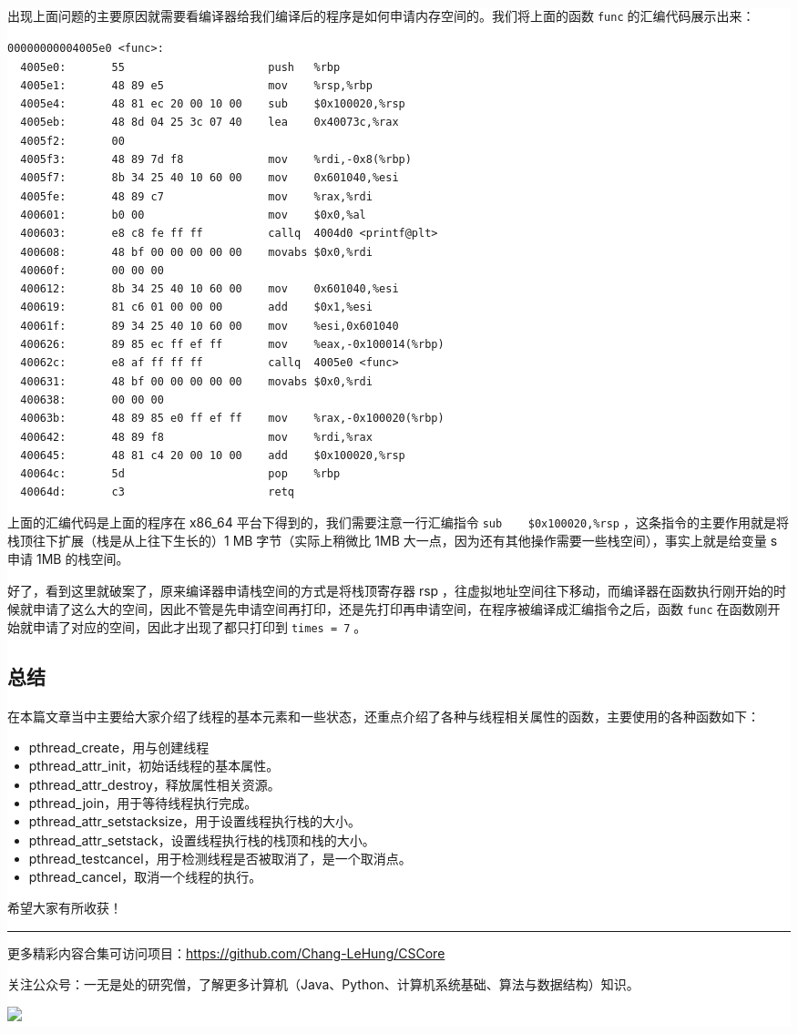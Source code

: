 出现上面问题的主要原因就需要看编译器给我们编译后的程序是如何申请内存空间的。我们将上面的函数 `func` 的汇编代码展示出来：

```assembly
00000000004005e0 <func>:
  4005e0:       55                      push   %rbp
  4005e1:       48 89 e5                mov    %rsp,%rbp
  4005e4:       48 81 ec 20 00 10 00    sub    $0x100020,%rsp
  4005eb:       48 8d 04 25 3c 07 40    lea    0x40073c,%rax
  4005f2:       00 
  4005f3:       48 89 7d f8             mov    %rdi,-0x8(%rbp)
  4005f7:       8b 34 25 40 10 60 00    mov    0x601040,%esi
  4005fe:       48 89 c7                mov    %rax,%rdi
  400601:       b0 00                   mov    $0x0,%al
  400603:       e8 c8 fe ff ff          callq  4004d0 <printf@plt>
  400608:       48 bf 00 00 00 00 00    movabs $0x0,%rdi
  40060f:       00 00 00 
  400612:       8b 34 25 40 10 60 00    mov    0x601040,%esi
  400619:       81 c6 01 00 00 00       add    $0x1,%esi
  40061f:       89 34 25 40 10 60 00    mov    %esi,0x601040
  400626:       89 85 ec ff ef ff       mov    %eax,-0x100014(%rbp)
  40062c:       e8 af ff ff ff          callq  4005e0 <func>
  400631:       48 bf 00 00 00 00 00    movabs $0x0,%rdi
  400638:       00 00 00 
  40063b:       48 89 85 e0 ff ef ff    mov    %rax,-0x100020(%rbp)
  400642:       48 89 f8                mov    %rdi,%rax
  400645:       48 81 c4 20 00 10 00    add    $0x100020,%rsp
  40064c:       5d                      pop    %rbp
  40064d:       c3                      retq
```

上面的汇编代码是上面的程序在 x86_64 平台下得到的，我们需要注意一行汇编指令 `sub    $0x100020,%rsp` ，这条指令的主要作用就是将栈顶往下扩展（栈是从上往下生长的）1 MB 字节（实际上稍微比 1MB 大一点，因为还有其他操作需要一些栈空间），事实上就是给变量 s 申请 1MB 的栈空间。

好了，看到这里就破案了，原来编译器申请栈空间的方式是将栈顶寄存器 rsp ，往虚拟地址空间往下移动，而编译器在函数执行刚开始的时候就申请了这么大的空间，因此不管是先申请空间再打印，还是先打印再申请空间，在程序被编译成汇编指令之后，函数 `func` 在函数刚开始就申请了对应的空间，因此才出现了都只打印到 `times = 7` 。

## 总结

在本篇文章当中主要给大家介绍了线程的基本元素和一些状态，还重点介绍了各种与线程相关属性的函数，主要使用的各种函数如下：

- pthread_create，用与创建线程
- pthread_attr_init，初始话线程的基本属性。
- pthread_attr_destroy，释放属性相关资源。
- pthread_join，用于等待线程执行完成。
- pthread_attr_setstacksize，用于设置线程执行栈的大小。
- pthread_attr_setstack，设置线程执行栈的栈顶和栈的大小。
- pthread_testcancel，用于检测线程是否被取消了，是一个取消点。
- pthread_cancel，取消一个线程的执行。

希望大家有所收获！

---

更多精彩内容合集可访问项目：<https://github.com/Chang-LeHung/CSCore>

关注公众号：一无是处的研究僧，了解更多计算机（Java、Python、计算机系统基础、算法与数据结构）知识。

![](https://img2022.cnblogs.com/blog/2519003/202207/2519003-20220703200459566-1837431658.jpg)

